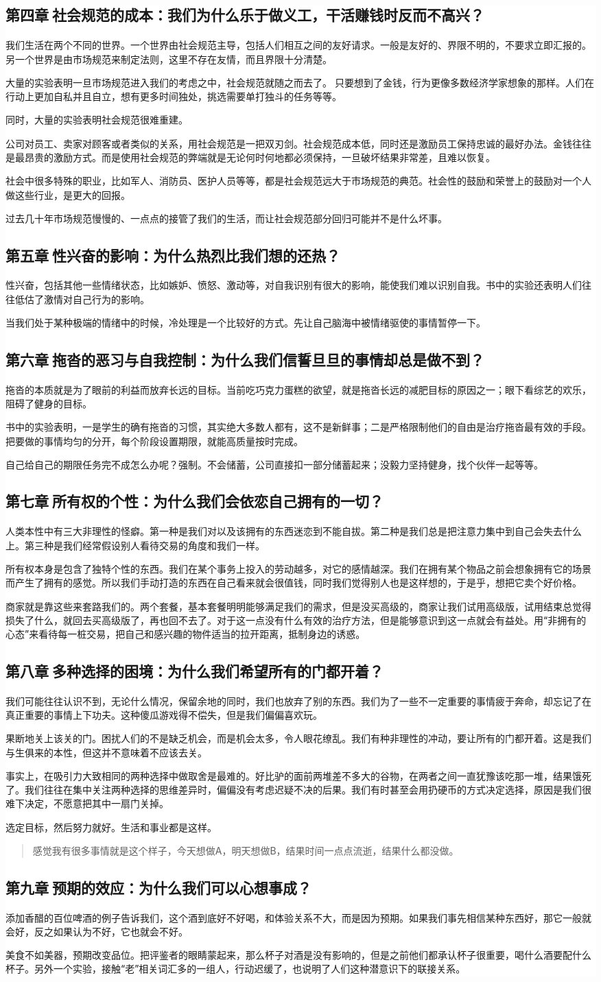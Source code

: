 ## 第四章 社会规范的成本：我们为什么乐于做义工，干活赚钱时反而不高兴？
我们生活在两个不同的世界。一个世界由社会规范主导，包括人们相互之间的友好请求。一般是友好的、界限不明的，不要求立即汇报的。另一个世界是由市场规范来制定法则，这里不存在友情，而且界限十分清楚。

大量的实验表明一旦市场规范进入我们的考虑之中，社会规范就随之而去了。
只要想到了金钱，行为更像多数经济学家想象的那样。人们在行动上更加自私并且自立，想有更多时间独处，挑选需要单打独斗的任务等等。

同时，大量的实验表明社会规范很难重建。

公司对员工、卖家对顾客或者类似的关系，用社会规范是一把双刃剑。社会规范成本低，同时还是激励员工保持忠诚的最好办法。金钱往往是最昂贵的激励方式。而是使用社会规范的弊端就是无论何时何地都必须保持，一旦破坏结果非常差，且难以恢复。

社会中很多特殊的职业，比如军人、消防员、医护人员等等，都是社会规范远大于市场规范的典范。社会性的鼓励和荣誉上的鼓励对一个人做这些行业，是更大的回报。

过去几十年市场规范慢慢的、一点点的接管了我们的生活，而让社会规范部分回归可能并不是什么坏事。

## 第五章 性兴奋的影响：为什么热烈比我们想的还热？
性兴奋，包括其他一些情绪状态，比如嫉妒、愤怒、激动等，对自我识别有很大的影响，能使我们难以识别自我。书中的实验还表明人们往往低估了激情对自己行为的影响。

当我们处于某种极端的情绪中的时候，冷处理是一个比较好的方式。先让自己脑海中被情绪驱使的事情暂停一下。

## 第六章 拖沓的恶习与自我控制：为什么我们信誓旦旦的事情却总是做不到？
拖沓的本质就是为了眼前的利益而放弃长远的目标。当前吃巧克力蛋糕的欲望，就是拖沓长远的减肥目标的原因之一；眼下看综艺的欢乐，阻碍了健身的目标。

书中的实验表明，一是学生的确有拖沓的习惯，其实绝大多数人都有，这不是新鲜事；二是严格限制他们的自由是治疗拖沓最有效的手段。把要做的事情均匀的分开，每个阶段设置期限，就能高质量按时完成。

自己给自己的期限任务完不成怎么办呢？强制。不会储蓄，公司直接扣一部分储蓄起来；没毅力坚持健身，找个伙伴一起等等。

## 第七章 所有权的个性：为什么我们会依恋自己拥有的一切？
人类本性中有三大非理性的怪癖。第一种是我们对以及该拥有的东西迷恋到不能自拔。第二种是我们总是把注意力集中到自己会失去什么上。第三种是我们经常假设别人看待交易的角度和我们一样。

所有权本身是包含了独特个性的东西。我们在某个事务上投入的劳动越多，对它的感情越深。我们在拥有某个物品之前会想象拥有它的场景而产生了拥有的感觉。所以我们手动打造的东西在自己看来就会很值钱，同时我们觉得别人也是这样想的，于是乎，想把它卖个好价格。

商家就是靠这些来套路我们的。两个套餐，基本套餐明明能够满足我们的需求，但是没买高级的，商家让我们试用高级版，试用结束总觉得损失了什么，就回去买高级版了，再也回不去了。对于这一点没有什么有效的治疗方法，但是能够意识到这一点就会有益处。用“非拥有的心态”来看待每一桩交易，把自己和感兴趣的物件适当的拉开距离，抵制身边的诱惑。

## 第八章 多种选择的困境：为什么我们希望所有的门都开着？
我们可能往往认识不到，无论什么情况，保留余地的同时，我们也放弃了别的东西。我们为了一些不一定重要的事情疲于奔命，却忘记了在真正重要的事情上下功夫。这种傻瓜游戏得不偿失，但是我们偏偏喜欢玩。

果断地关上该关的门。困扰人们的不是缺乏机会，而是机会太多，令人眼花缭乱。我们有种非理性的冲动，要让所有的门都开着。这是我们与生俱来的本性，但这并不意味着不应该去关。

事实上，在吸引力大致相同的两种选择中做取舍是最难的。好比驴的面前两堆差不多大的谷物，在两者之间一直犹豫该吃那一堆，结果饿死了。我们往往在集中关注两种选择的思维差异时，偏偏没有考虑迟疑不决的后果。我们有时甚至会用扔硬币的方式决定选择，原因是我们很难下决定，不愿意把其中一扇门关掉。

选定目标，然后努力就好。生活和事业都是这样。

> 感觉我有很多事情就是这个样子，今天想做A，明天想做B，结果时间一点点流逝，结果什么都没做。

## 第九章 预期的效应：为什么我们可以心想事成？
添加香醋的百位啤酒的例子告诉我们，这个酒到底好不好喝，和体验关系不大，而是因为预期。如果我们事先相信某种东西好，那它一般就会好，反之如果认为不好，它也就会不好。

美食不如美器，预期改变品位。把评鉴者的眼睛蒙起来，那么杯子对酒是没有影响的，但是之前他们都承认杯子很重要，喝什么酒要配什么杯子。另外一个实验，接触“老”相关词汇多的一组人，行动迟缓了，也说明了人们这种潜意识下的联接关系。

